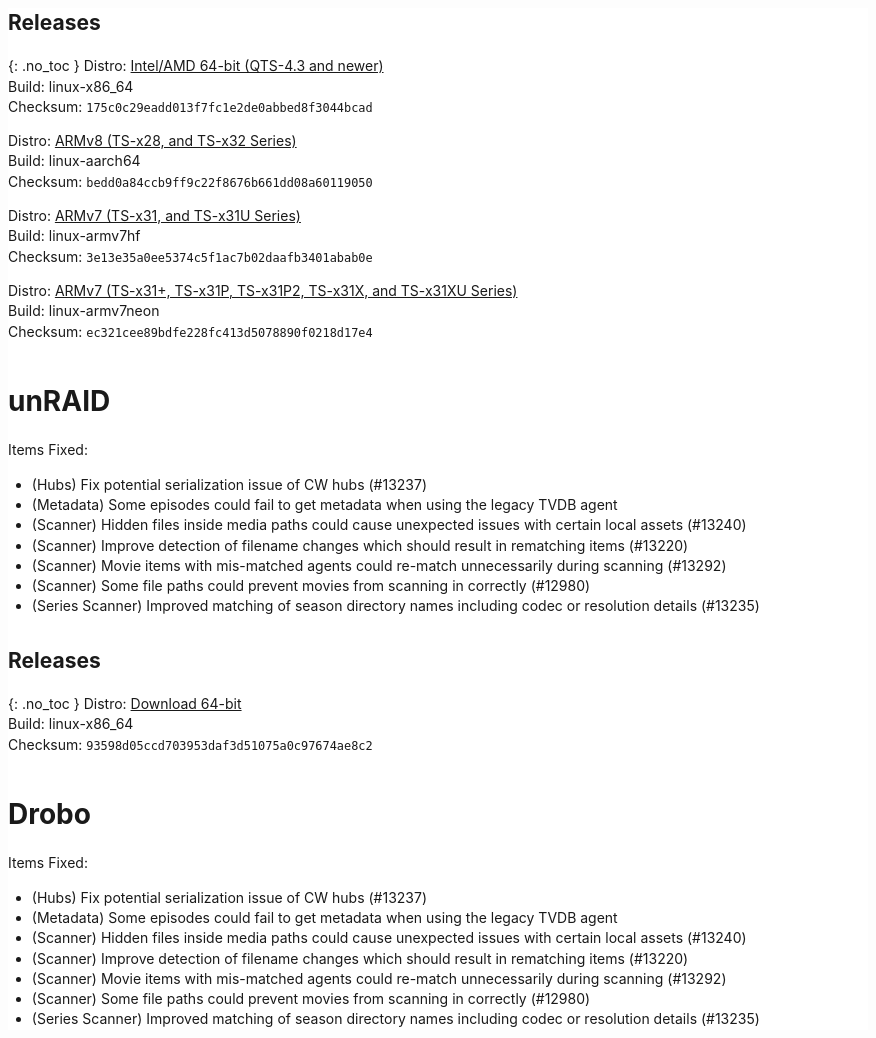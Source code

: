 ## Releases
{: .no_toc }
Distro: [Intel/AMD 64-bit (QTS-4.3 and newer)](https://downloads.plex.tv/plex-media-server-new/1.25.3.5409-f11334058/qnap/PlexMediaServer-1.25.3.5409-f11334058-x86_64.qpkg)  
Build: linux-x86_64  
Checksum: `175c0c29eadd013f7fc1e2de0abbed8f3044bcad`

Distro: [ARMv8 (TS-x28, and TS-x32 Series)](https://downloads.plex.tv/plex-media-server-new/1.25.3.5409-f11334058/qnap/PlexMediaServer-1.25.3.5409-f11334058-aarch64.qpkg)  
Build: linux-aarch64  
Checksum: `bedd0a84ccb9ff9c22f8676b661dd08a60119050`

Distro: [ARMv7 (TS-x31, and TS-x31U Series)](https://downloads.plex.tv/plex-media-server-new/1.25.3.5409-f11334058/qnap/PlexMediaServer-1.25.3.5409-f11334058-armv7hf.qpkg)  
Build: linux-armv7hf  
Checksum: `3e13e35a0ee5374c5f1ac7b02daafb3401abab0e`

Distro: [ARMv7 (TS-x31+, TS-x31P, TS-x31P2, TS-x31X, and TS-x31XU Series)](https://downloads.plex.tv/plex-media-server-new/1.25.3.5409-f11334058/qnap/PlexMediaServer-1.25.3.5409-f11334058-armv7neon.qpkg)  
Build: linux-armv7neon  
Checksum: `ec321cee89bdfe228fc413d5078890f0218d17e4`

# unRAID

Items Fixed:
* (Hubs) Fix potential serialization issue of CW hubs (#13237)
* (Metadata) Some episodes could fail to get metadata when using the legacy TVDB agent
* (Scanner) Hidden files inside media paths could cause unexpected issues with certain local assets (#13240)
* (Scanner) Improve detection of filename changes which should result in rematching items (#13220)
* (Scanner) Movie items with mis-matched agents could re-match unnecessarily during scanning (#13292)
* (Scanner) Some file paths could prevent movies from scanning in correctly (#12980)
* (Series Scanner) Improved matching of season directory names including codec or resolution details (#13235)

## Releases
{: .no_toc }
Distro: [Download 64-bit](https://downloads.plex.tv/plex-media-server-new/1.25.3.5409-f11334058/unraid/PlexMediaServer-1.25.3.5409-f11334058-x86_64.txz)  
Build: linux-x86_64  
Checksum: `93598d05ccd703953daf3d51075a0c97674ae8c2`

# Drobo

Items Fixed:
* (Hubs) Fix potential serialization issue of CW hubs (#13237)
* (Metadata) Some episodes could fail to get metadata when using the legacy TVDB agent
* (Scanner) Hidden files inside media paths could cause unexpected issues with certain local assets (#13240)
* (Scanner) Improve detection of filename changes which should result in rematching items (#13220)
* (Scanner) Movie items with mis-matched agents could re-match unnecessarily during scanning (#13292)
* (Scanner) Some file paths could prevent movies from scanning in correctly (#12980)
* (Series Scanner) Improved matching of season directory names including codec or resolution details (#13235)
